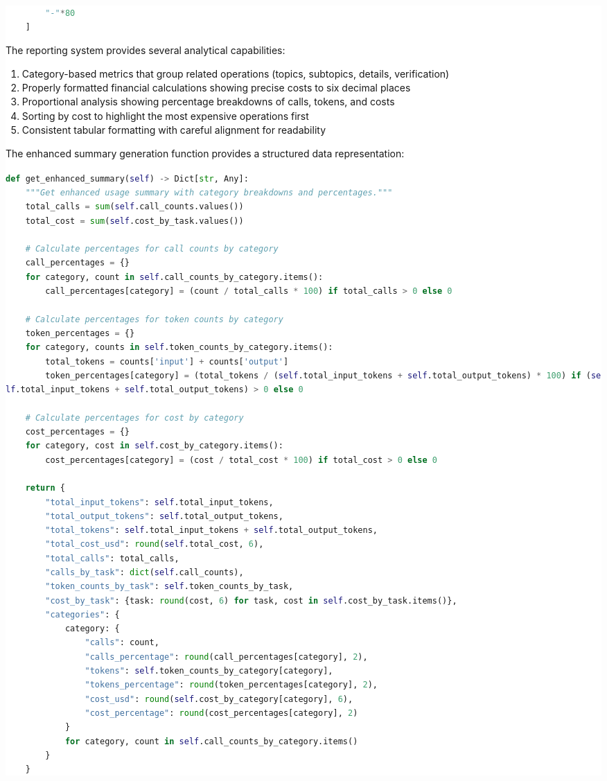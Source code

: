 ```python
        "-"*80
    ]
```

The reporting system provides several analytical capabilities:

1. Category-based metrics that group related operations (topics, subtopics, details, verification)
2. Properly formatted financial calculations showing precise costs to six decimal places
3. Proportional analysis showing percentage breakdowns of calls, tokens, and costs
4. Sorting by cost to highlight the most expensive operations first
5. Consistent tabular formatting with careful alignment for readability

The enhanced summary generation function provides a structured data representation:

```python
def get_enhanced_summary(self) -> Dict[str, Any]:
    """Get enhanced usage summary with category breakdowns and percentages."""
    total_calls = sum(self.call_counts.values())
    total_cost = sum(self.cost_by_task.values())
    
    # Calculate percentages for call counts by category
    call_percentages = {}
    for category, count in self.call_counts_by_category.items():
        call_percentages[category] = (count / total_calls * 100) if total_calls > 0 else 0
        
    # Calculate percentages for token counts by category
    token_percentages = {}
    for category, counts in self.token_counts_by_category.items():
        total_tokens = counts['input'] + counts['output']
        token_percentages[category] = (total_tokens / (self.total_input_tokens + self.total_output_tokens) * 100) if (self.total_input_tokens + self.total_output_tokens) > 0 else 0
        
    # Calculate percentages for cost by category
    cost_percentages = {}
    for category, cost in self.cost_by_category.items():
        cost_percentages[category] = (cost / total_cost * 100) if total_cost > 0 else 0
    
    return {
        "total_input_tokens": self.total_input_tokens,
        "total_output_tokens": self.total_output_tokens,
        "total_tokens": self.total_input_tokens + self.total_output_tokens,
        "total_cost_usd": round(self.total_cost, 6),
        "total_calls": total_calls,
        "calls_by_task": dict(self.call_counts),
        "token_counts_by_task": self.token_counts_by_task,
        "cost_by_task": {task: round(cost, 6) for task, cost in self.cost_by_task.items()},
        "categories": {
            category: {
                "calls": count,
                "calls_percentage": round(call_percentages[category], 2),
                "tokens": self.token_counts_by_category[category],
                "tokens_percentage": round(token_percentages[category], 2),
                "cost_usd": round(self.cost_by_category[category], 6),
                "cost_percentage": round(cost_percentages[category], 2)
            }
            for category, count in self.call_counts_by_category.items()
        }
    }
```
